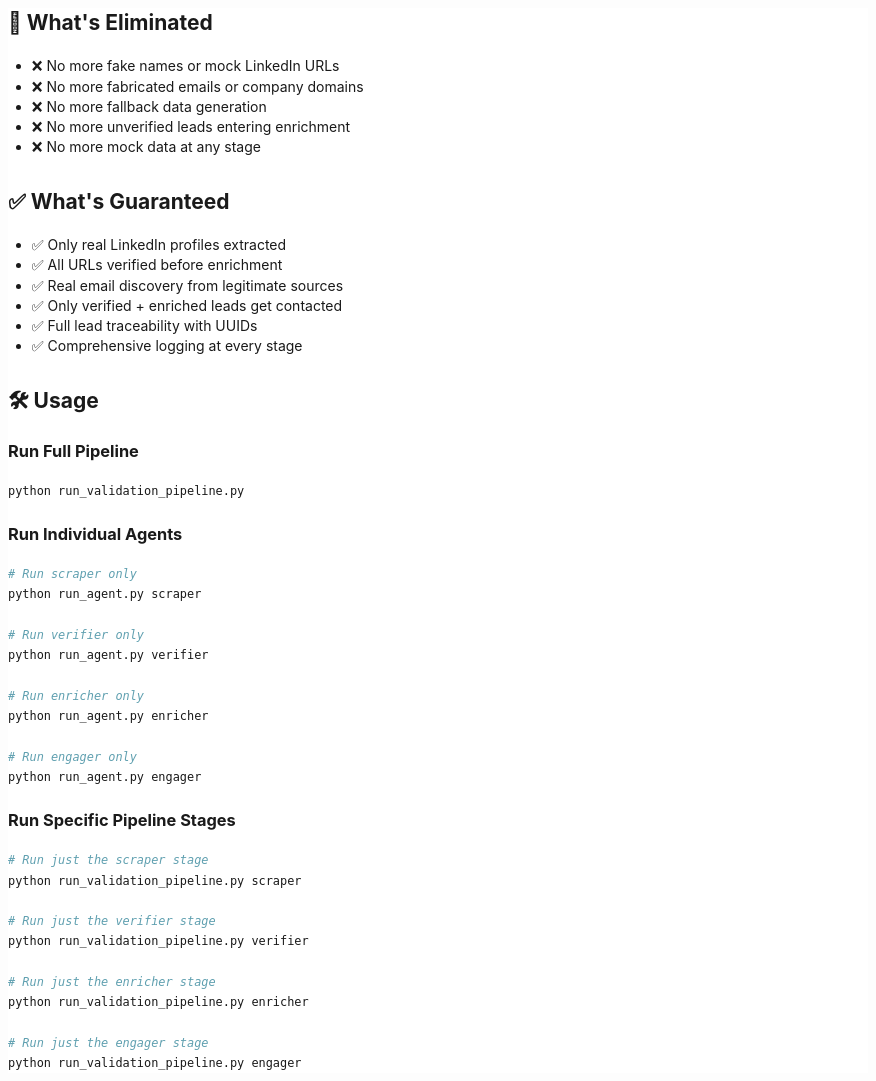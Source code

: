 ## 🚫 What's Eliminated

- ❌ No more fake names or mock LinkedIn URLs
- ❌ No more fabricated emails or company domains
- ❌ No more fallback data generation
- ❌ No more unverified leads entering enrichment
- ❌ No more mock data at any stage

## ✅ What's Guaranteed

- ✅ Only real LinkedIn profiles extracted
- ✅ All URLs verified before enrichment
- ✅ Real email discovery from legitimate sources
- ✅ Only verified + enriched leads get contacted
- ✅ Full lead traceability with UUIDs
- ✅ Comprehensive logging at every stage

## 🛠️ Usage

### Run Full Pipeline
```bash
python run_validation_pipeline.py
```

### Run Individual Agents
```bash
# Run scraper only
python run_agent.py scraper

# Run verifier only
python run_agent.py verifier

# Run enricher only
python run_agent.py enricher

# Run engager only
python run_agent.py engager
```

### Run Specific Pipeline Stages
```bash
# Run just the scraper stage
python run_validation_pipeline.py scraper

# Run just the verifier stage
python run_validation_pipeline.py verifier

# Run just the enricher stage
python run_validation_pipeline.py enricher

# Run just the engager stage
python run_validation_pipeline.py engager
```
